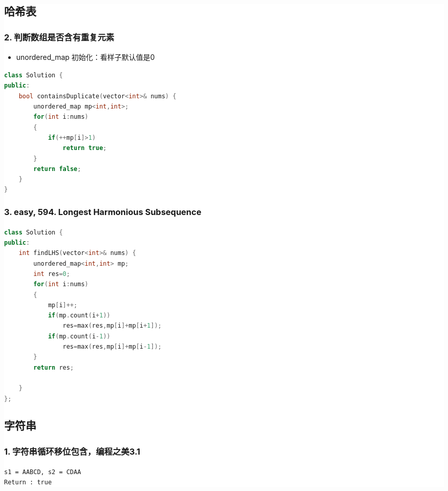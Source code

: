 
## 哈希表

### 2.  判断数组是否含有重复元素

- unordered_map 初始化：看样子默认值是0

```c++
class Solution {
public:
    bool containsDuplicate(vector<int>& nums) {
 		unordered_map mp<int,int>;
        for(int i:nums)
        {
            if(++mp[i]>1)
                return true;
        }
        return false;
    }
}
```

### 3.  easy, 594. Longest Harmonious Subsequence

```c++
class Solution {
public:
    int findLHS(vector<int>& nums) {
        unordered_map<int,int> mp;
        int res=0;
        for(int i:nums)
        {
            mp[i]++;
            if(mp.count(i+1))
                res=max(res,mp[i]+mp[i+1]);
            if(mp.count(i-1))
                res=max(res,mp[i]+mp[i-1]);            
        }
        return res;
        
    }
};
```



## 字符串

### 1. 字符串循环移位包含，编程之美3.1

```
s1 = AABCD, s2 = CDAA
Return : true
```
